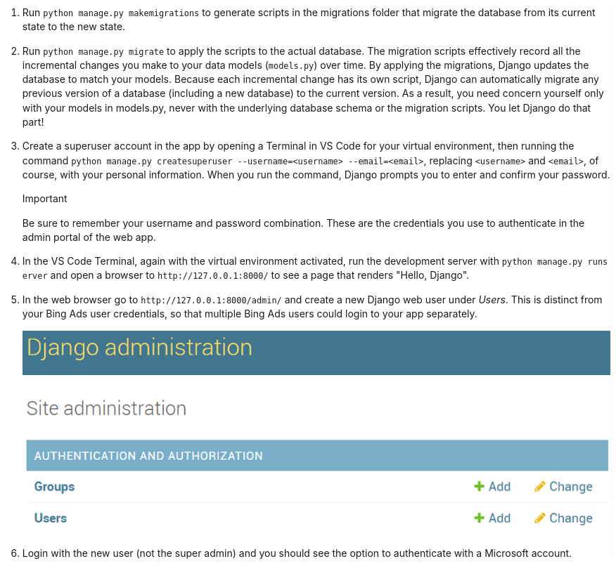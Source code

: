 1. Run `python manage.py makemigrations` to generate scripts in the migrations folder that migrate the database from its current state to the new state.

1. Run `python manage.py migrate` to apply the scripts to the actual database. The migration scripts effectively record all the incremental changes you make to your data models (`models.py`) over time. By applying the migrations, Django updates the database to match your models. Because each incremental change has its own script, Django can automatically migrate any previous version of a database (including a new database) to the current version. As a result, you need concern yourself only with your models in models.py, never with the underlying database schema or the migration scripts. You let Django do that part!

1. Create a superuser account in the app by opening a Terminal in VS Code for your virtual environment, then running the command `python manage.py createsuperuser --username=<username> --email=<email>`, replacing `<username>` and `<email>`, of course, with your personal information. When you run the command, Django prompts you to enter and confirm your password.

    > [!IMPORTANT]
    > Be sure to remember your username and password combination. These are the credentials you use to authenticate in the admin portal of the web app.

1. In the VS Code Terminal, again with the virtual environment activated, run the development server with `python manage.py runserver` and open a browser to `http://127.0.0.1:8000/` to see a page that renders "Hello, Django".

1. In the web browser go to `http://127.0.0.1:8000/admin/` and create a new Django web user under *Users*. This is distinct from your Bing Ads user credentials, so that multiple Bing Ads users could login to your app separately. 

    ![Django Admin](media/pythonweb/django-web-admin.png "Django Admin")

1. Login with the new user (not the super admin) and you should see the option to authenticate with a Microsoft account. 
